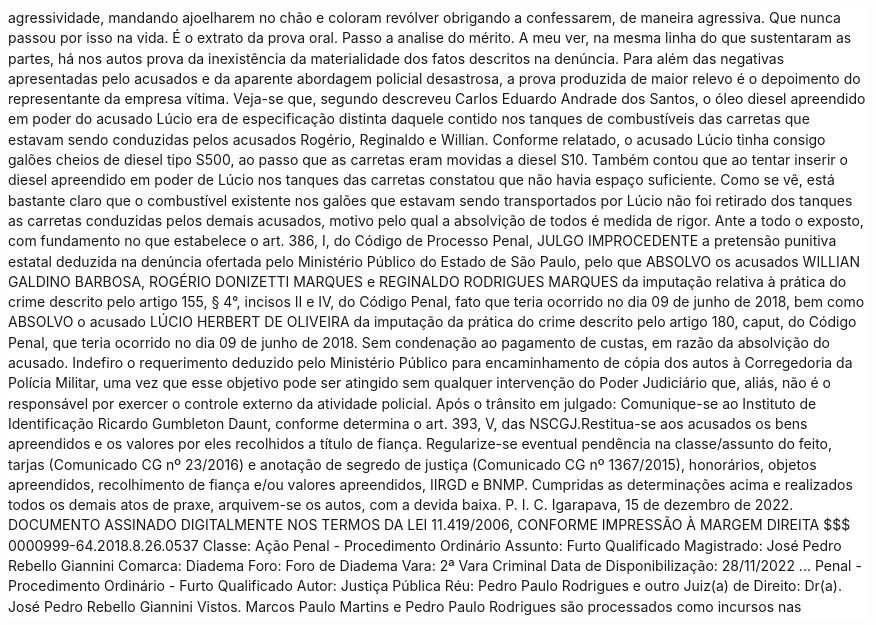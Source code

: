 agressividade, mandando ajoelharem no chão e coloram revólver obrigando a 
confessarem, de maneira agressiva. Que nunca passou por isso na vida. 
É o extrato da prova oral. Passo a analise do mérito.
A meu ver, na mesma linha do que sustentaram as partes, há nos autos prova da 
inexistência da materialidade dos fatos descritos na denúncia.
Para além das negativas apresentadas pelo acusados e da aparente abordagem policial
desastrosa, a prova produzida de maior relevo é o depoimento do representante da 
empresa vítima. 
Veja-se que, segundo descreveu Carlos Eduardo Andrade dos Santos, o óleo diesel 
apreendido em poder do acusado Lúcio era de especificação distinta daquele contido 
nos tanques de combustíveis das carretas que estavam sendo conduzidas pelos 
acusados Rogério, Reginaldo e Willian. Conforme relatado, o acusado Lúcio tinha 
consigo galões cheios de diesel tipo S500, ao passo que as carretas eram movidas a 
diesel S10. Também contou que ao tentar inserir o diesel apreendido em poder de 
Lúcio nos tanques das carretas constatou que não havia espaço suficiente.
Como se vê, está bastante claro que o combustível existente nos galões que estavam 
sendo transportados por Lúcio não foi retirado dos tanques as carretas conduzidas 
pelos demais acusados, motivo pelo qual a absolvição de todos é medida de rigor.
Ante a todo o exposto, com fundamento no que estabelece o art. 386, I, do Código de
Processo Penal, JULGO IMPROCEDENTE a pretensão punitiva estatal deduzida na 
denúncia ofertada pelo Ministério Público do Estado de São Paulo, pelo que ABSOLVO 
os acusados WILLIAN GALDINO BARBOSA, ROGÉRIO DONIZETTI MARQUES e REGINALDO 
RODRIGUES MARQUES da imputação relativa à prática do crime descrito pelo artigo 
155, § 4°, incisos II e IV, do Código Penal, fato que teria ocorrido no dia 09 de 
junho de 2018, bem como ABSOLVO o acusado LÚCIO HERBERT DE OLIVEIRA da imputação da
prática do crime descrito pelo artigo 180, caput, do Código Penal, que teria 
ocorrido no dia 09 de junho de 2018.
Sem condenação ao pagamento de custas, em razão da absolvição do acusado.
Indefiro o requerimento deduzido pelo Ministério Público para encaminhamento de 
cópia dos autos à Corregedoria da Polícia Militar, uma vez que esse objetivo pode 
ser atingido sem qualquer intervenção do Poder Judiciário que, aliás, não é o 
responsável por exercer o controle externo da atividade policial.
Após o trânsito em julgado:
Comunique-se ao Instituto de Identificação Ricardo Gumbleton Daunt, conforme 
determina o art. 393, V, das NSCGJ.Restitua-se aos acusados os bens apreendidos e os valores por eles recolhidos a 
título de fiança.
Regularize-se eventual pendência na classe/assunto do feito, tarjas (Comunicado CG 
nº 23/2016) e anotação de segredo de justiça (Comunicado CG nº 1367/2015), 
honorários, objetos apreendidos, recolhimento de fiança e/ou valores apreendidos, 
IIRGD e BNMP.
Cumpridas as determinações acima e realizados todos os demais atos de praxe, 
arquivem-se os autos, com a devida baixa.
P. I. C.
Igarapava, 15 de dezembro de 2022.
DOCUMENTO ASSINADO DIGITALMENTE NOS TERMOS DA LEI 11.419/2006, CONFORME IMPRESSÃO À
MARGEM DIREITA
$$$
0000999-64.2018.8.26.0537
Classe: Ação Penal - Procedimento Ordinário
Assunto: Furto Qualificado
Magistrado: José Pedro Rebello Giannini
Comarca: Diadema
Foro: Foro de Diadema
Vara: 2ª Vara Criminal
Data de Disponibilização: 28/11/2022
... Penal - Procedimento Ordinário - Furto Qualificado
Autor:
Justiça Pública
Réu:
Pedro Paulo Rodrigues e outro
Juiz(a) de Direito: Dr(a). José Pedro Rebello Giannini
Vistos.
Marcos Paulo Martins e Pedro Paulo Rodrigues são processados como incursos nas 